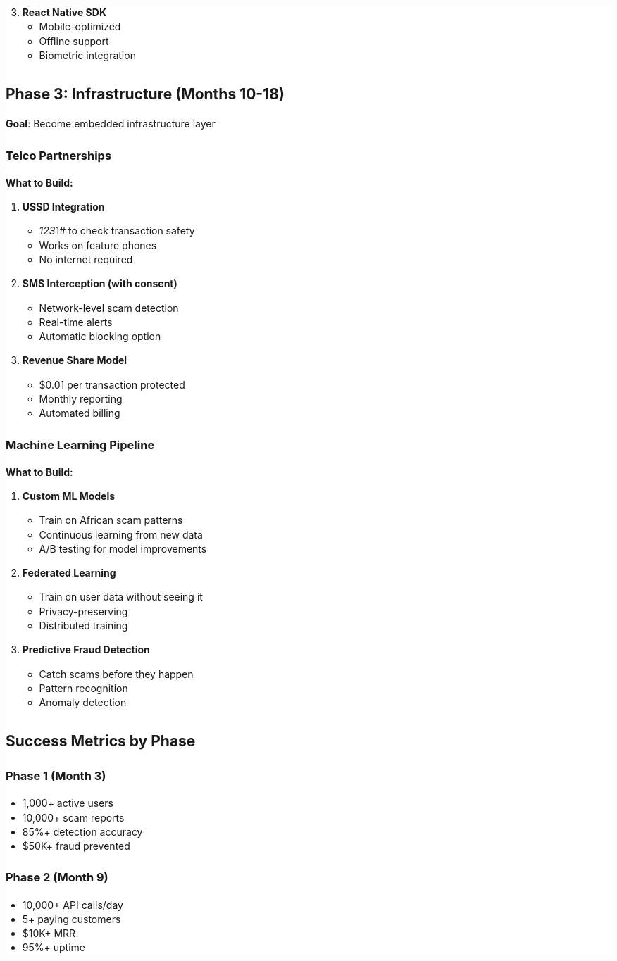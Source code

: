 3. **React Native SDK**
   - Mobile-optimized
   - Offline support
   - Biometric integration

## Phase 3: Infrastructure (Months 10-18)
**Goal**: Become embedded infrastructure layer

### Telco Partnerships
**What to Build:**
1. **USSD Integration**
   - *123*1# to check transaction safety
   - Works on feature phones
   - No internet required

2. **SMS Interception (with consent)**
   - Network-level scam detection
   - Real-time alerts
   - Automatic blocking option

3. **Revenue Share Model**
   - $0.01 per transaction protected
   - Monthly reporting
   - Automated billing

### Machine Learning Pipeline
**What to Build:**
1. **Custom ML Models**
   - Train on African scam patterns
   - Continuous learning from new data
   - A/B testing for model improvements

2. **Federated Learning**
   - Train on user data without seeing it
   - Privacy-preserving
   - Distributed training

3. **Predictive Fraud Detection**
   - Catch scams before they happen
   - Pattern recognition
   - Anomaly detection

## Success Metrics by Phase

### Phase 1 (Month 3)
- 1,000+ active users
- 10,000+ scam reports
- 85%+ detection accuracy
- $50K+ fraud prevented

### Phase 2 (Month 9)
- 10,000+ API calls/day
- 5+ paying customers
- $10K+ MRR
- 95%+ uptime
